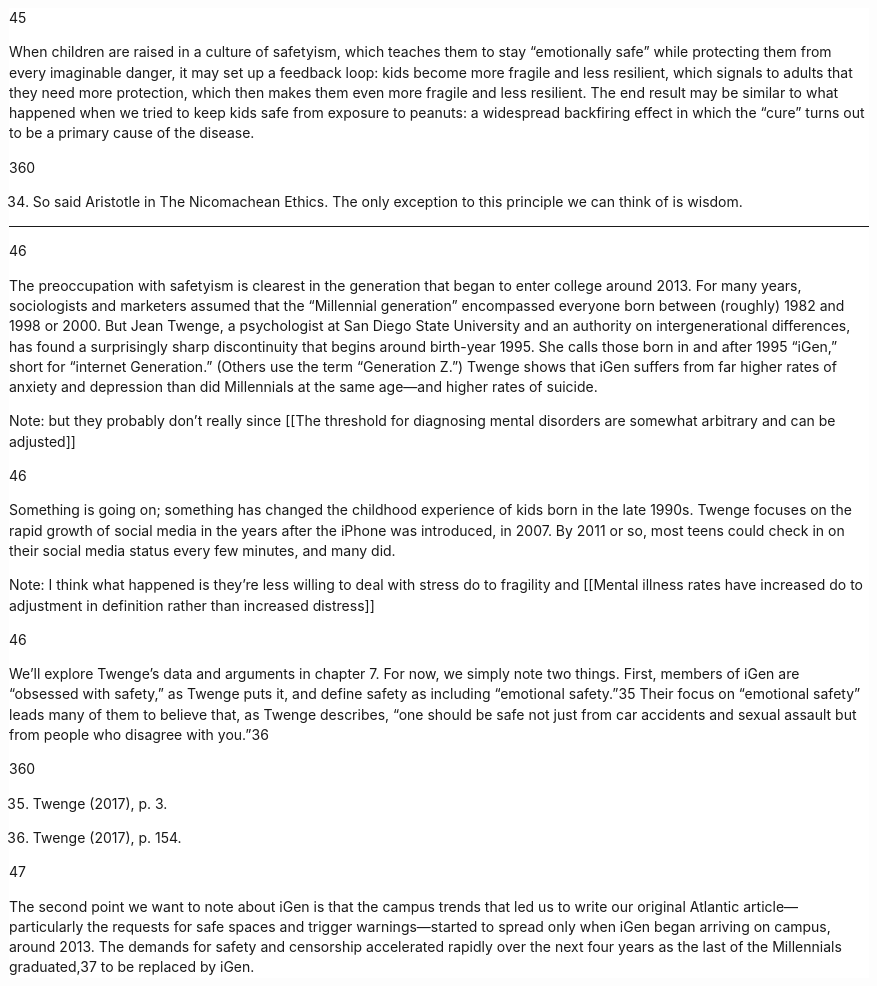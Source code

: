 45

When children are raised in a culture of safetyism, which teaches them to stay “emotionally safe” while protecting them from every imaginable danger, it may set up a feedback loop: kids become more fragile and less resilient, which signals to adults that they need more protection, which then makes them even more fragile and less resilient. The end result may be similar to what happened when we tried to keep kids safe from exposure to peanuts: a widespread backfiring effect in which the “cure” turns out to be a primary cause of the disease.

360

34. So said Aristotle in The Nicomachean Ethics. The only exception to this principle we can think of is wisdom.

___

46

The preoccupation with safetyism is clearest in the generation that began to enter college around 2013. For many years, sociologists and marketers assumed that the “Millennial generation” encompassed everyone born between (roughly) 1982 and 1998 or 2000. But Jean Twenge, a psychologist at San Diego State University and an authority on intergenerational differences, has found a surprisingly sharp discontinuity that begins around birth-year 1995. She calls those born in and after 1995 “iGen,” short for “internet Generation.” (Others use the term “Generation Z.”) Twenge shows that iGen suffers from far higher rates of anxiety and depression than did Millennials at the same age—and higher rates of suicide.

Note: but they probably don’t really since [[The threshold for diagnosing mental disorders are somewhat arbitrary and can be adjusted]]

46

Something is going on; something has changed the childhood experience of kids born in the late 1990s. Twenge focuses on the rapid growth of social media in the years after the iPhone was introduced, in 2007. By 2011 or so, most teens could check in on their social media status every few minutes, and many did.

Note: I think what happened is they’re less willing to deal with stress do to fragility and [[Mental illness rates have increased do to adjustment in definition rather than increased distress]]

46

We’ll explore Twenge’s data and arguments in chapter 7. For now, we simply note two things. First, members of iGen are “obsessed with safety,” as Twenge puts it, and define safety as including “emotional safety.”35 Their focus on “emotional safety” leads many of them to believe that, as Twenge describes, “one should be safe not just from car accidents and sexual assault but from people who disagree with you.”36

360

35. Twenge (2017), p. 3.

36. Twenge (2017), p. 154.

47

The second point we want to note about iGen is that the campus trends that led us to write our original Atlantic article—particularly the requests for safe spaces and trigger warnings—started to spread only when iGen began arriving on campus, around 2013. The demands for safety and censorship accelerated rapidly over the next four years as the last of the Millennials graduated,37 to be replaced by iGen.
